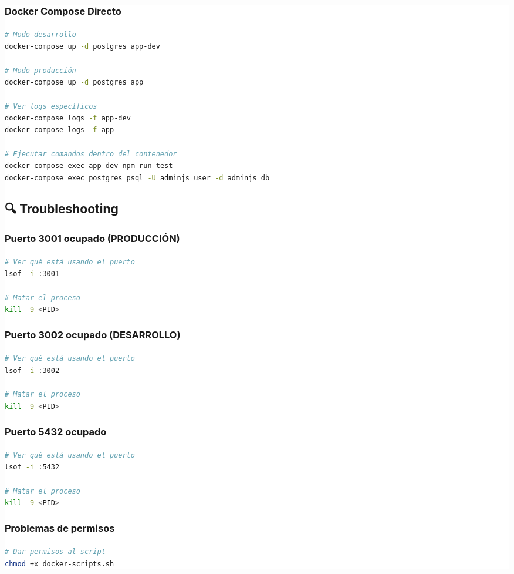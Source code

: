 ### Docker Compose Directo
```bash
# Modo desarrollo
docker-compose up -d postgres app-dev

# Modo producción
docker-compose up -d postgres app

# Ver logs específicos
docker-compose logs -f app-dev
docker-compose logs -f app

# Ejecutar comandos dentro del contenedor
docker-compose exec app-dev npm run test
docker-compose exec postgres psql -U adminjs_user -d adminjs_db
```

## 🔍 Troubleshooting

### Puerto 3001 ocupado (PRODUCCIÓN)
```bash
# Ver qué está usando el puerto
lsof -i :3001

# Matar el proceso
kill -9 <PID>
```

### Puerto 3002 ocupado (DESARROLLO)
```bash
# Ver qué está usando el puerto
lsof -i :3002

# Matar el proceso
kill -9 <PID>
```

### Puerto 5432 ocupado
```bash
# Ver qué está usando el puerto
lsof -i :5432

# Matar el proceso
kill -9 <PID>
```

### Problemas de permisos
```bash
# Dar permisos al script
chmod +x docker-scripts.sh
```

